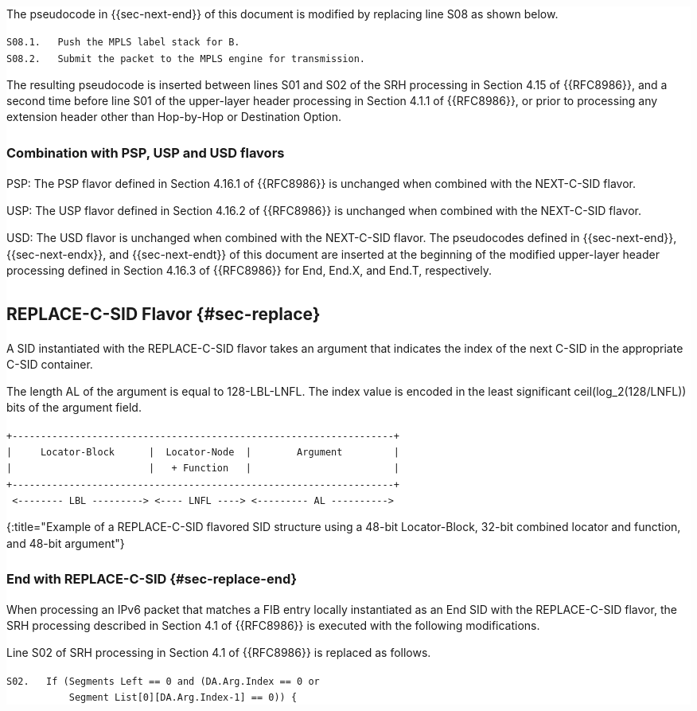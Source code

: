 The pseudocode in {{sec-next-end}} of this document is modified by replacing line S08 as shown below.

~~~
S08.1.   Push the MPLS label stack for B.
S08.2.   Submit the packet to the MPLS engine for transmission.
~~~

The resulting pseudocode is inserted between lines S01 and S02 of the SRH processing in Section 4.15 of {{RFC8986}}, and a second time before line S01 of the upper-layer header processing in Section 4.1.1 of {{RFC8986}}, or prior to processing any extension header other than Hop-by-Hop or Destination Option.

### Combination with PSP, USP and USD flavors

PSP: The PSP flavor defined in Section 4.16.1 of {{RFC8986}} is unchanged when combined with the NEXT-C-SID flavor.

USP: The USP flavor defined in Section 4.16.2 of {{RFC8986}} is unchanged when combined with the NEXT-C-SID flavor.

USD: The USD flavor is unchanged when combined with the NEXT-C-SID flavor. The pseudocodes defined in {{sec-next-end}}, {{sec-next-endx}}, and {{sec-next-endt}} of this document are inserted at the beginning of the modified upper-layer header processing defined in Section 4.16.3 of {{RFC8986}} for End, End.X, and End.T, respectively.

## REPLACE-C-SID Flavor {#sec-replace}

A SID instantiated with the REPLACE-C-SID flavor takes an argument that indicates the index of the next C-SID in the appropriate C-SID container.

The length AL of the argument is equal to 128-LBL-LNFL. The index value is encoded in the least significant ceil(log_2(128/LNFL)) bits of the argument field.

~~~
+-------------------------------------------------------------------+
|     Locator-Block      |  Locator-Node  |        Argument         |
|                        |   + Function   |                         |
+-------------------------------------------------------------------+
 <-------- LBL ---------> <---- LNFL ----> <--------- AL ---------->
~~~
{:title="Example of a REPLACE-C-SID flavored SID structure using a 48-bit Locator-Block, 32-bit combined locator and function, and 48-bit argument"}

### End with REPLACE-C-SID {#sec-replace-end}

When processing an IPv6 packet that matches a FIB entry locally instantiated as an End SID with the REPLACE-C-SID flavor, the SRH processing described in Section 4.1 of {{RFC8986}} is executed with the following modifications.

Line S02 of SRH processing in Section 4.1 of {{RFC8986}} is replaced as follows.

~~~
S02.   If (Segments Left == 0 and (DA.Arg.Index == 0 or
           Segment List[0][DA.Arg.Index-1] == 0)) {
~~~
